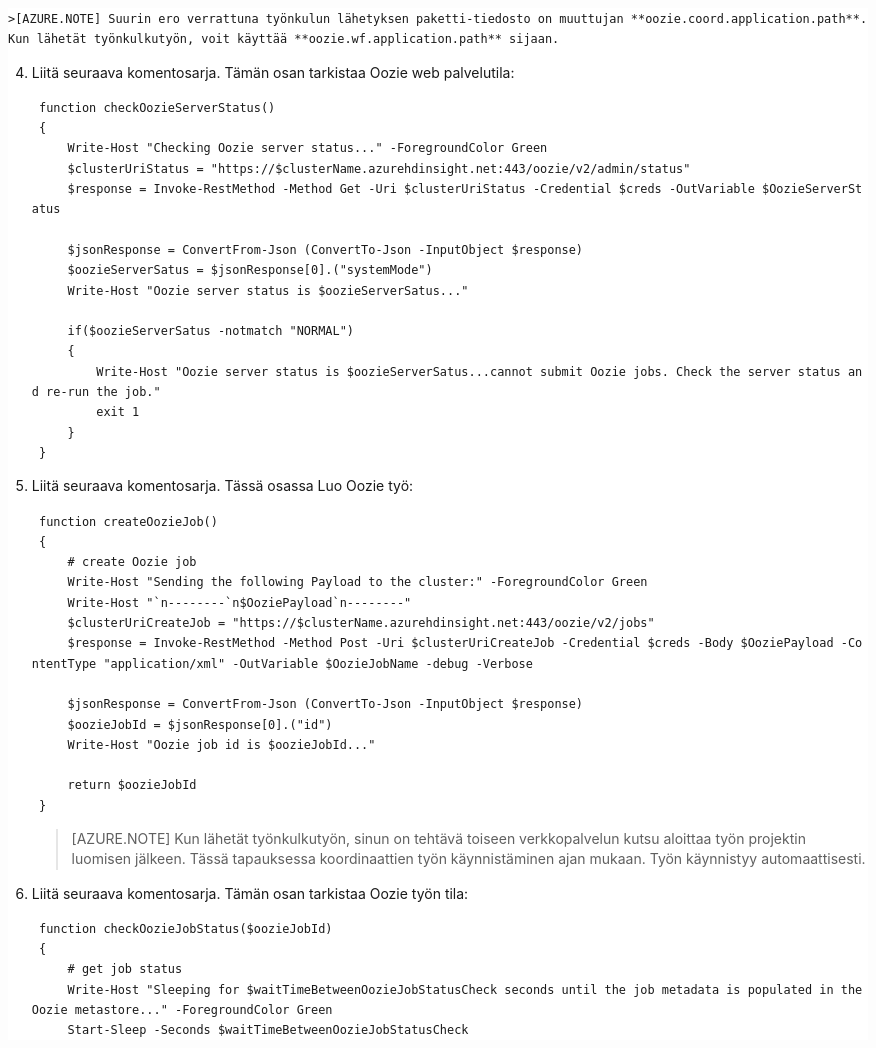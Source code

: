     >[AZURE.NOTE] Suurin ero verrattuna työnkulun lähetyksen paketti-tiedosto on muuttujan **oozie.coord.application.path**. Kun lähetät työnkulkutyön, voit käyttää **oozie.wf.application.path** sijaan.

4. Liitä seuraava komentosarja. Tämän osan tarkistaa Oozie web palvelutila:

        function checkOozieServerStatus()
        {
            Write-Host "Checking Oozie server status..." -ForegroundColor Green
            $clusterUriStatus = "https://$clusterName.azurehdinsight.net:443/oozie/v2/admin/status"
            $response = Invoke-RestMethod -Method Get -Uri $clusterUriStatus -Credential $creds -OutVariable $OozieServerStatus

            $jsonResponse = ConvertFrom-Json (ConvertTo-Json -InputObject $response)
            $oozieServerSatus = $jsonResponse[0].("systemMode")
            Write-Host "Oozie server status is $oozieServerSatus..."

            if($oozieServerSatus -notmatch "NORMAL")
            {
                Write-Host "Oozie server status is $oozieServerSatus...cannot submit Oozie jobs. Check the server status and re-run the job."
                exit 1
            }
        }

5. Liitä seuraava komentosarja. Tässä osassa Luo Oozie työ:

        function createOozieJob()
        {
            # create Oozie job
            Write-Host "Sending the following Payload to the cluster:" -ForegroundColor Green
            Write-Host "`n--------`n$OoziePayload`n--------"
            $clusterUriCreateJob = "https://$clusterName.azurehdinsight.net:443/oozie/v2/jobs"
            $response = Invoke-RestMethod -Method Post -Uri $clusterUriCreateJob -Credential $creds -Body $OoziePayload -ContentType "application/xml" -OutVariable $OozieJobName -debug -Verbose

            $jsonResponse = ConvertFrom-Json (ConvertTo-Json -InputObject $response)
            $oozieJobId = $jsonResponse[0].("id")
            Write-Host "Oozie job id is $oozieJobId..."

            return $oozieJobId
        }

    > [AZURE.NOTE] Kun lähetät työnkulkutyön, sinun on tehtävä toiseen verkkopalvelun kutsu aloittaa työn projektin luomisen jälkeen. Tässä tapauksessa koordinaattien työn käynnistäminen ajan mukaan. Työn käynnistyy automaattisesti.

6. Liitä seuraava komentosarja. Tämän osan tarkistaa Oozie työn tila:

        function checkOozieJobStatus($oozieJobId)
        {
            # get job status
            Write-Host "Sleeping for $waitTimeBetweenOozieJobStatusCheck seconds until the job metadata is populated in the Oozie metastore..." -ForegroundColor Green
            Start-Sleep -Seconds $waitTimeBetweenOozieJobStatusCheck


[hdinsight-cmdlets-download]: http://go.microsoft.com/fwlink/?LinkID=325563
[hdinsight-versions]:  hdinsight-component-versioning.md
[hdinsight-storage]: hdinsight-hadoop-use-blob-storage.md
[hdinsight-get-started]: hdinsight-hadoop-linux-tutorial-get-started.md
[hdinsight-admin-portal]: hdinsight-administer-use-management-portal.md
[hdinsight-use-sqoop]: hdinsight-use-sqoop.md
[hdinsight-provision]: hdinsight-provision-clusters.md
[hdinsight-admin-powershell]: hdinsight-administer-use-powershell.md
[hdinsight-upload-data]: hdinsight-upload-data.md
[hdinsight-use-hive]: hdinsight-use-hive.md
[hdinsight-use-pig]: hdinsight-use-pig.md
[hdinsight-storage]: hdinsight-hadoop-use-blob-storage.md
[hdinsight-develop-java-mapreduce]: hdinsight-develop-deploy-java-mapreduce-linux.md
[hdinsight-use-oozie]: hdinsight-use-oozie.md
[sqldatabase-get-started]: ../sql-database/sql-database-get-started.md
[azure-management-portal]: https://portal.azure.com/
[azure-create-storageaccount]: ../storage-create-storage-account.md
[apache-hadoop]: http://hadoop.apache.org/
[apache-oozie-400]: http://oozie.apache.org/docs/4.0.0/
[apache-oozie-332]: http://oozie.apache.org/docs/3.3.2/
[powershell-download]: http://azure.microsoft.com/downloads/
[powershell-about-profiles]: http://go.microsoft.com/fwlink/?LinkID=113729
[powershell-install-configure]: ../powershell-install-configure.md
[powershell-start]: http://technet.microsoft.com/library/hh847889.aspx
[powershell-script]: http://technet.microsoft.com/library/ee176949.aspx
[cindygross-hive-tables]: http://blogs.msdn.com/b/cindygross/archive/2013/02/06/hdinsight-hive-internal-and-external-tables-intro.aspx
[img-workflow-diagram]: ./media/hdinsight-use-oozie-coordinator-time/HDI.UseOozie.Workflow.Diagram.png
[img-preparation-output]: ./media/hdinsight-use-oozie-coordinator-time/HDI.UseOozie.Preparation.Output1.png  
[img-runworkflow-output]: ./media/hdinsight-use-oozie-coordinator-time/HDI.UseOozie.RunCoord.Output.png  
[technetwiki-hive-error]: http://social.technet.microsoft.com/wiki/contents/articles/23047.hdinsight-hive-error-unable-to-rename.aspx